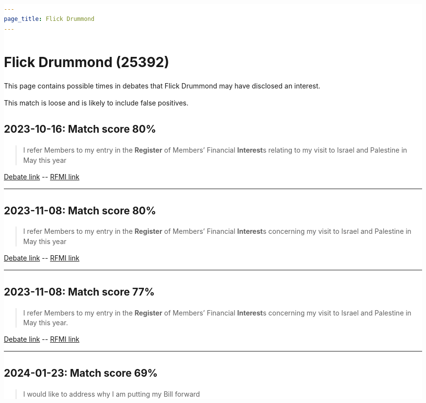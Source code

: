 ```yaml
---
page_title: Flick Drummond
---
```


# Flick Drummond  (25392)

This page contains possible times in debates that Flick Drummond may have disclosed an interest.

This match is loose and is likely to include false positives. 



## 2023-10-16: Match score 80%

>I refer Members to my entry in the **Register** of Members’ Financial **Interest**s relating to my visit to Israel and Palestine in May this year

[Debate link](https://www.theyworkforyou.com/debates/?id=2023-10-16b.46.3)  --  [RFMI link](https://www.theyworkforyou.com/mp/25392/register)


---



## 2023-11-08: Match score 80%

>I refer Members to my entry in the **Register** of Members’ Financial **Interest**s concerning my visit to Israel and Palestine in May this year

[Debate link](https://www.theyworkforyou.com/debates/?id=2023-11-08d.149.4)  --  [RFMI link](https://www.theyworkforyou.com/mp/25392/register)


---



## 2023-11-08: Match score 77%

>I refer Members to my entry in the **Register** of Members’ Financial **Interest**s concerning my visit to Israel and Palestine in May this year.

[Debate link](https://www.theyworkforyou.com/debates/?id=2023-11-08d.149.4)  --  [RFMI link](https://www.theyworkforyou.com/mp/25392/register)


---



## 2024-01-23: Match score 69%

>I would like to address why I am putting my Bill forward
